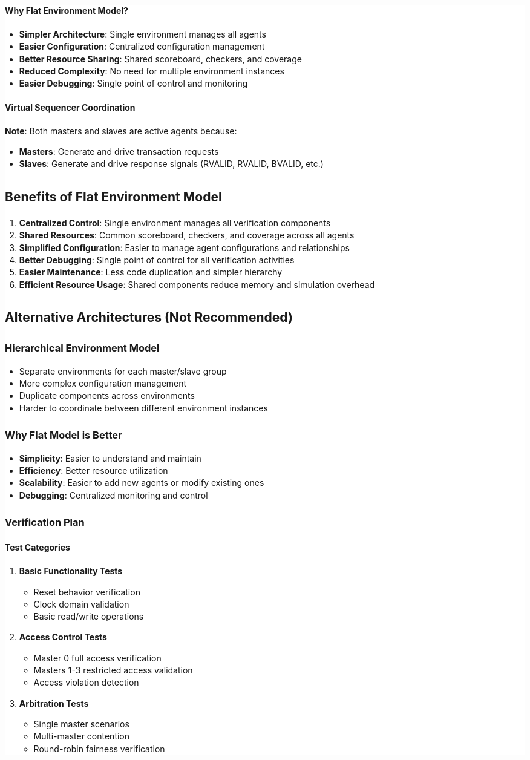 #### **Why Flat Environment Model?**
- **Simpler Architecture**: Single environment manages all agents
- **Easier Configuration**: Centralized configuration management
- **Better Resource Sharing**: Shared scoreboard, checkers, and coverage
- **Reduced Complexity**: No need for multiple environment instances
- **Easier Debugging**: Single point of control and monitoring

#### **Virtual Sequencer Coordination**
**Note**: Both masters and slaves are active agents because:
- **Masters**: Generate and drive transaction requests
- **Slaves**: Generate and drive response signals (RVALID, RVALID, BVALID, etc.)

## Benefits of Flat Environment Model

1. **Centralized Control**: Single environment manages all verification components
2. **Shared Resources**: Common scoreboard, checkers, and coverage across all agents
3. **Simplified Configuration**: Easier to manage agent configurations and relationships
4. **Better Debugging**: Single point of control for all verification activities
5. **Easier Maintenance**: Less code duplication and simpler hierarchy
6. **Efficient Resource Usage**: Shared components reduce memory and simulation overhead

## Alternative Architectures (Not Recommended)

### **Hierarchical Environment Model**
- Separate environments for each master/slave group
- More complex configuration management
- Duplicate components across environments
- Harder to coordinate between different environment instances

### **Why Flat Model is Better**
- **Simplicity**: Easier to understand and maintain
- **Efficiency**: Better resource utilization
- **Scalability**: Easier to add new agents or modify existing ones
- **Debugging**: Centralized monitoring and control

### Verification Plan

#### Test Categories
1. **Basic Functionality Tests**
   - Reset behavior verification
   - Clock domain validation
   - Basic read/write operations

2. **Access Control Tests**
   - Master 0 full access verification
   - Masters 1-3 restricted access validation
   - Access violation detection

3. **Arbitration Tests**
   - Single master scenarios
   - Multi-master contention
   - Round-robin fairness verification
